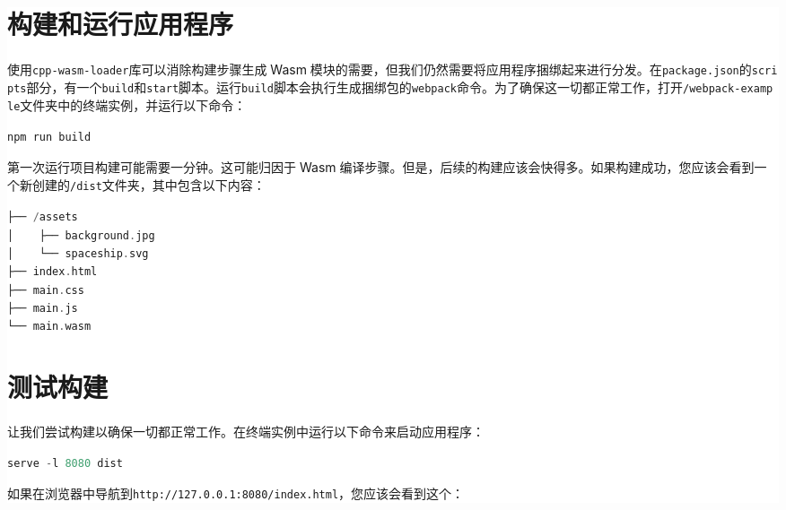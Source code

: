 # 构建和运行应用程序

使用`cpp-wasm-loader`库可以消除构建步骤生成 Wasm 模块的需要，但我们仍然需要将应用程序捆绑起来进行分发。在`package.json`的`scripts`部分，有一个`build`和`start`脚本。运行`build`脚本会执行生成捆绑包的`webpack`命令。为了确保这一切都正常工作，打开`/webpack-example`文件夹中的终端实例，并运行以下命令：

```cpp
npm run build
```

第一次运行项目构建可能需要一分钟。这可能归因于 Wasm 编译步骤。但是，后续的构建应该会快得多。如果构建成功，您应该会看到一个新创建的`/dist`文件夹，其中包含以下内容：

```cpp
├── /assets
│    ├── background.jpg
│    └── spaceship.svg
├── index.html
├── main.css
├── main.js
└── main.wasm
```

# 测试构建

让我们尝试构建以确保一切都正常工作。在终端实例中运行以下命令来启动应用程序：

```cpp
serve -l 8080 dist
```

如果在浏览器中导航到`http://127.0.0.1:8080/index.html`，您应该会看到这个：
